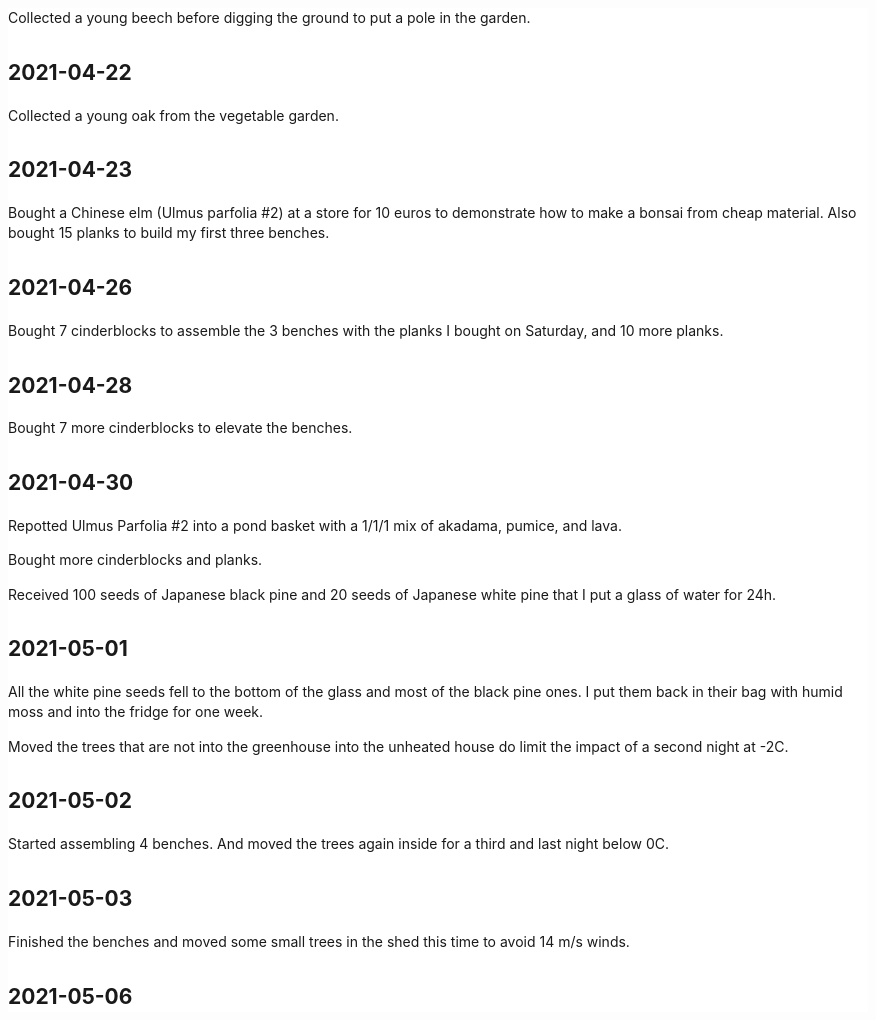 Collected a young beech before digging the ground to put a pole in the garden.

## 2021-04-22

Collected a young oak from the vegetable garden.

## 2021-04-23

Bought a Chinese elm (Ulmus parfolia #2) at a store for 10 euros to demonstrate
how to make a bonsai from cheap material. Also bought 15 planks to build my
first three benches.

## 2021-04-26

Bought 7 cinderblocks to assemble the 3 benches with the planks I bought on
Saturday, and 10 more planks.

## 2021-04-28

Bought 7 more cinderblocks to elevate the benches.

## 2021-04-30

Repotted Ulmus Parfolia #2 into a pond basket with a 1/1/1 mix of akadama,
pumice, and lava.

Bought more cinderblocks and planks.

Received 100 seeds of Japanese black pine and 20 seeds of Japanese white pine
that I put a glass of water for 24h.

## 2021-05-01

All the white pine seeds fell to the bottom of the glass and most of the black
pine ones. I put them back in their bag with humid moss and into the fridge for
one week.

Moved the trees that are not into the greenhouse into the unheated house do
limit the impact of a second night at -2C.

## 2021-05-02

Started assembling 4 benches. And moved the trees again inside for a third and
last night below 0C.

## 2021-05-03

Finished the benches and moved some small trees in the shed this time to avoid
14 m/s winds.

## 2021-05-06
